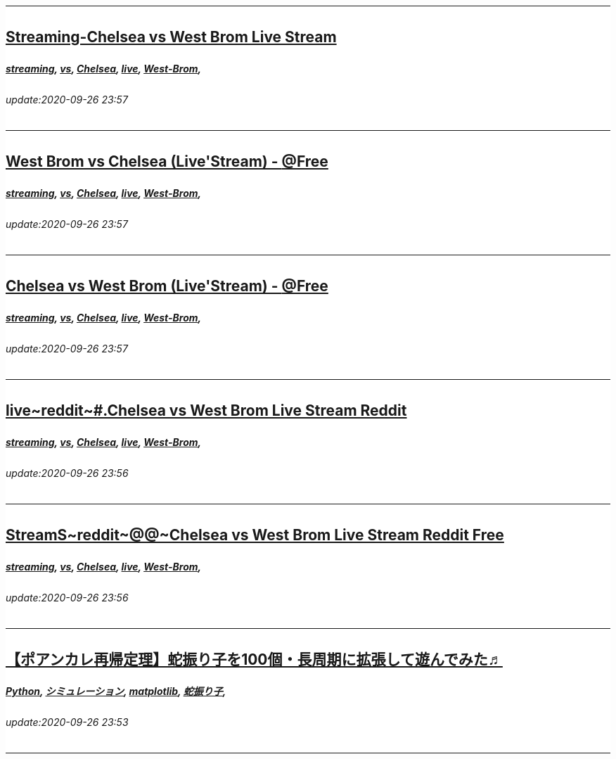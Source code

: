 
---
## [Streaming-Chelsea vs West Brom Live Stream](https://qiita.com/Chelsea-vs-West-Brom-Live/items/928740fb8c5312aff1a9)
##### [streaming](https://qiita.com/tags/streaming), [vs](https://qiita.com/tags/vs), [Chelsea](https://qiita.com/tags/Chelsea), [live](https://qiita.com/tags/live), [West-Brom](https://qiita.com/tags/West-Brom), 
###### update:2020-09-26 23:57
---
## [West Brom vs Chelsea (Live'Stream) - <Live> @Free](https://qiita.com/Chelsea-vs-West-Brom-Live/items/b5fcb1b216cb0fe84c59)
##### [streaming](https://qiita.com/tags/streaming), [vs](https://qiita.com/tags/vs), [Chelsea](https://qiita.com/tags/Chelsea), [live](https://qiita.com/tags/live), [West-Brom](https://qiita.com/tags/West-Brom), 
###### update:2020-09-26 23:57
---
## [Chelsea vs West Brom (Live'Stream) - <Live> @Free](https://qiita.com/Chelsea-vs-West-Brom-Live/items/384a974636c83bd2c50f)
##### [streaming](https://qiita.com/tags/streaming), [vs](https://qiita.com/tags/vs), [Chelsea](https://qiita.com/tags/Chelsea), [live](https://qiita.com/tags/live), [West-Brom](https://qiita.com/tags/West-Brom), 
###### update:2020-09-26 23:57
---
## [live~reddit~#.Chelsea vs West Brom Live Stream Reddit ](https://qiita.com/Chelsea-vs-West-Brom-Live/items/d05addb03bc30a4f7436)
##### [streaming](https://qiita.com/tags/streaming), [vs](https://qiita.com/tags/vs), [Chelsea](https://qiita.com/tags/Chelsea), [live](https://qiita.com/tags/live), [West-Brom](https://qiita.com/tags/West-Brom), 
###### update:2020-09-26 23:56
---
## [StreamS~reddit~@@~Chelsea vs West Brom Live Stream Reddit Free ](https://qiita.com/Chelsea-vs-West-Brom-Live/items/7f137d17d7056b31d8b0)
##### [streaming](https://qiita.com/tags/streaming), [vs](https://qiita.com/tags/vs), [Chelsea](https://qiita.com/tags/Chelsea), [live](https://qiita.com/tags/live), [West-Brom](https://qiita.com/tags/West-Brom), 
###### update:2020-09-26 23:56
---
## [【ポアンカレ再帰定理】蛇振り子を100個・長周期に拡張して遊んでみた♬](https://qiita.com/MuAuan/items/597bdf638c1f8cdf0fcb)
##### [Python](https://qiita.com/tags/Python), [シミュレーション](https://qiita.com/tags/シミュレーション), [matplotlib](https://qiita.com/tags/matplotlib), [蛇振り子](https://qiita.com/tags/蛇振り子), 
###### update:2020-09-26 23:53
---